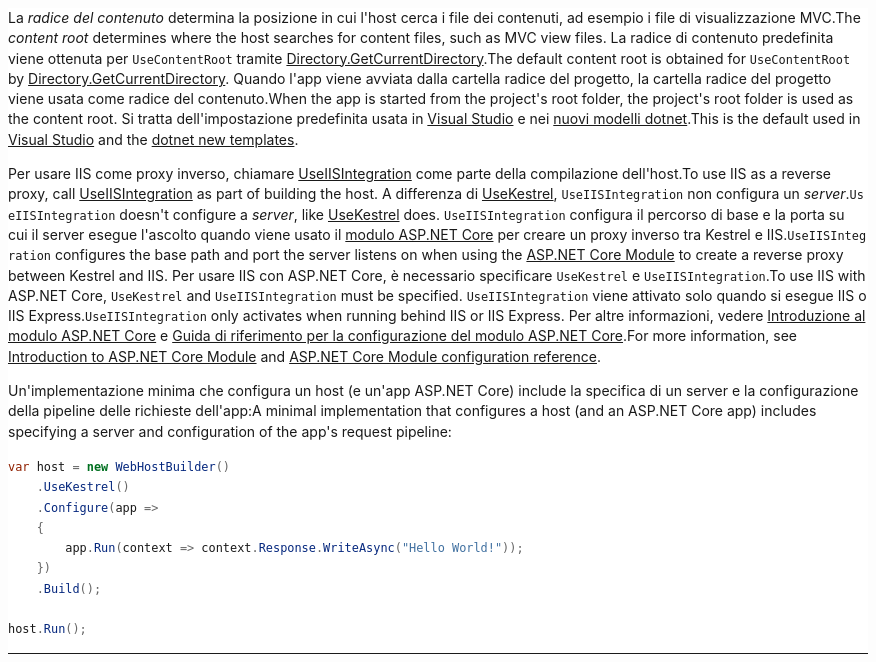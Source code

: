 <span data-ttu-id="e8d6f-144">La *radice del contenuto* determina la posizione in cui l'host cerca i file dei contenuti, ad esempio i file di visualizzazione MVC.</span><span class="sxs-lookup"><span data-stu-id="e8d6f-144">The *content root* determines where the host searches for content files, such as MVC view files.</span></span> <span data-ttu-id="e8d6f-145">La radice di contenuto predefinita viene ottenuta per `UseContentRoot` tramite [Directory.GetCurrentDirectory](/dotnet/api/system.io.directory.getcurrentdirectory?view=netcore-1.1).</span><span class="sxs-lookup"><span data-stu-id="e8d6f-145">The default content root is obtained for `UseContentRoot` by [Directory.GetCurrentDirectory](/dotnet/api/system.io.directory.getcurrentdirectory?view=netcore-1.1).</span></span> <span data-ttu-id="e8d6f-146">Quando l'app viene avviata dalla cartella radice del progetto, la cartella radice del progetto viene usata come radice del contenuto.</span><span class="sxs-lookup"><span data-stu-id="e8d6f-146">When the app is started from the project's root folder, the project's root folder is used as the content root.</span></span> <span data-ttu-id="e8d6f-147">Si tratta dell'impostazione predefinita usata in [Visual Studio](https://www.visualstudio.com/) e nei [nuovi modelli dotnet](/dotnet/core/tools/dotnet-new).</span><span class="sxs-lookup"><span data-stu-id="e8d6f-147">This is the default used in [Visual Studio](https://www.visualstudio.com/) and the [dotnet new templates](/dotnet/core/tools/dotnet-new).</span></span>

<span data-ttu-id="e8d6f-148">Per usare IIS come proxy inverso, chiamare [UseIISIntegration](/aspnet/core/api/microsoft.aspnetcore.hosting.webhostbuilderiisextensions) come parte della compilazione dell'host.</span><span class="sxs-lookup"><span data-stu-id="e8d6f-148">To use IIS as a reverse proxy, call [UseIISIntegration](/aspnet/core/api/microsoft.aspnetcore.hosting.webhostbuilderiisextensions) as part of building the host.</span></span> <span data-ttu-id="e8d6f-149">A differenza di [UseKestrel](/dotnet/api/microsoft.aspnetcore.hosting.webhostbuilderkestrelextensions.usekestrel?view=aspnetcore-1.1), `UseIISIntegration` non configura un *server*.</span><span class="sxs-lookup"><span data-stu-id="e8d6f-149">`UseIISIntegration` doesn't configure a *server*, like [UseKestrel](/dotnet/api/microsoft.aspnetcore.hosting.webhostbuilderkestrelextensions.usekestrel?view=aspnetcore-1.1) does.</span></span> <span data-ttu-id="e8d6f-150">`UseIISIntegration` configura il percorso di base e la porta su cui il server esegue l'ascolto quando viene usato il [modulo ASP.NET Core](xref:fundamentals/servers/aspnet-core-module) per creare un proxy inverso tra Kestrel e IIS.</span><span class="sxs-lookup"><span data-stu-id="e8d6f-150">`UseIISIntegration` configures the base path and port the server listens on when using the [ASP.NET Core Module](xref:fundamentals/servers/aspnet-core-module) to create a reverse proxy between Kestrel and IIS.</span></span> <span data-ttu-id="e8d6f-151">Per usare IIS con ASP.NET Core, è necessario specificare `UseKestrel` e `UseIISIntegration`.</span><span class="sxs-lookup"><span data-stu-id="e8d6f-151">To use IIS with ASP.NET Core, `UseKestrel` and `UseIISIntegration` must be specified.</span></span> <span data-ttu-id="e8d6f-152">`UseIISIntegration` viene attivato solo quando si esegue IIS o IIS Express.</span><span class="sxs-lookup"><span data-stu-id="e8d6f-152">`UseIISIntegration` only activates when running behind IIS or IIS Express.</span></span> <span data-ttu-id="e8d6f-153">Per altre informazioni, vedere [Introduzione al modulo ASP.NET Core](xref:fundamentals/servers/aspnet-core-module) e [Guida di riferimento per la configurazione del modulo ASP.NET Core](xref:host-and-deploy/aspnet-core-module).</span><span class="sxs-lookup"><span data-stu-id="e8d6f-153">For more information, see [Introduction to ASP.NET Core Module](xref:fundamentals/servers/aspnet-core-module) and [ASP.NET Core Module configuration reference](xref:host-and-deploy/aspnet-core-module).</span></span>

<span data-ttu-id="e8d6f-154">Un'implementazione minima che configura un host (e un'app ASP.NET Core) include la specifica di un server e la configurazione della pipeline delle richieste dell'app:</span><span class="sxs-lookup"><span data-stu-id="e8d6f-154">A minimal implementation that configures a host (and an ASP.NET Core app) includes specifying a server and configuration of the app's request pipeline:</span></span>

```csharp
var host = new WebHostBuilder()
    .UseKestrel()
    .Configure(app =>
    {
        app.Run(context => context.Response.WriteAsync("Hello World!"));
    })
    .Build();

host.Run();
```

---